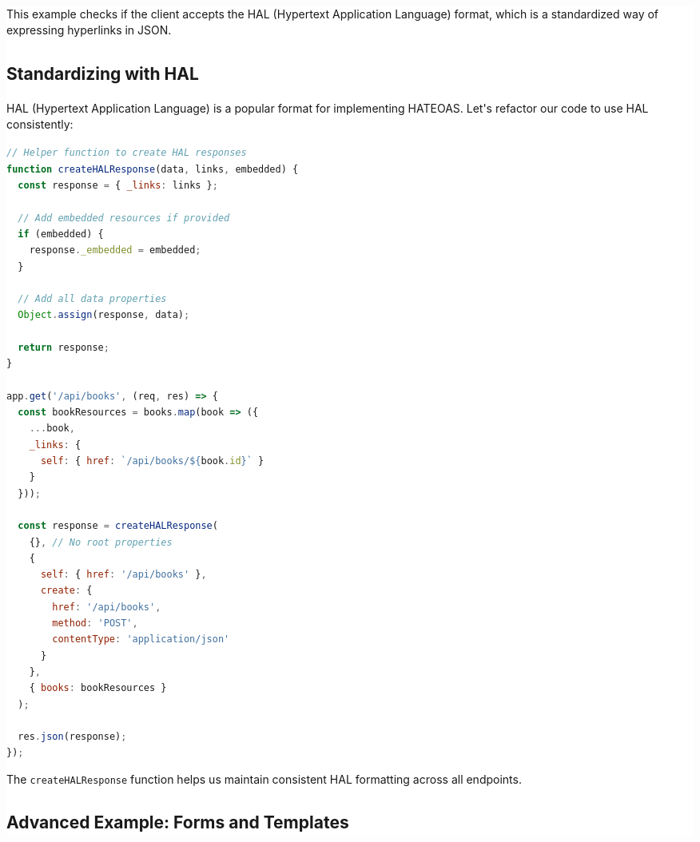 This example checks if the client accepts the HAL (Hypertext Application Language) format, which is a standardized way of expressing hyperlinks in JSON.

## Standardizing with HAL

HAL (Hypertext Application Language) is a popular format for implementing HATEOAS. Let's refactor our code to use HAL consistently:

```javascript
// Helper function to create HAL responses
function createHALResponse(data, links, embedded) {
  const response = { _links: links };
  
  // Add embedded resources if provided
  if (embedded) {
    response._embedded = embedded;
  }
  
  // Add all data properties
  Object.assign(response, data);
  
  return response;
}

app.get('/api/books', (req, res) => {
  const bookResources = books.map(book => ({
    ...book,
    _links: {
      self: { href: `/api/books/${book.id}` }
    }
  }));
  
  const response = createHALResponse(
    {}, // No root properties
    {
      self: { href: '/api/books' },
      create: { 
        href: '/api/books',
        method: 'POST',
        contentType: 'application/json'
      }
    },
    { books: bookResources }
  );
  
  res.json(response);
});
```

The `createHALResponse` function helps us maintain consistent HAL formatting across all endpoints.

## Advanced Example: Forms and Templates
